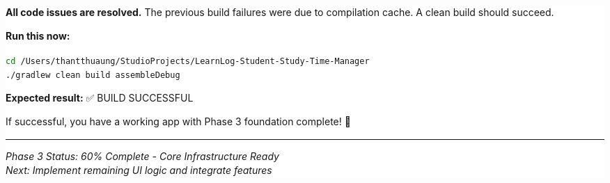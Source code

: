 **All code issues are resolved.** The previous build failures were due to compilation cache. A clean build should succeed.

**Run this now:**

```bash
cd /Users/thantthuaung/StudioProjects/LearnLog-Student-Study-Time-Manager
./gradlew clean build assembleDebug
```

**Expected result:** ✅ BUILD SUCCESSFUL

If successful, you have a working app with Phase 3 foundation complete! 🚀

---

*Phase 3 Status: 60% Complete - Core Infrastructure Ready*  
*Next: Implement remaining UI logic and integrate features*

